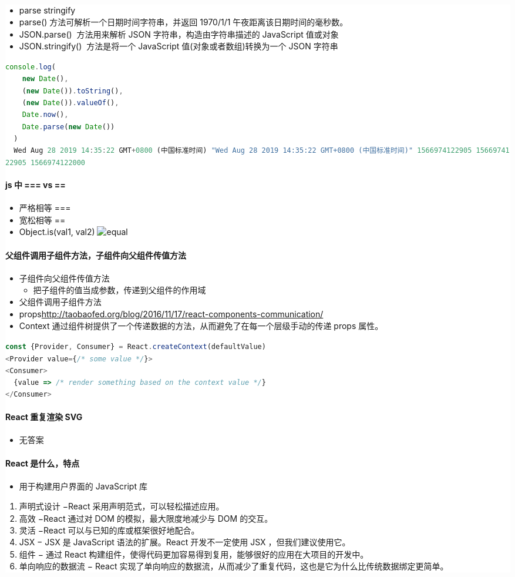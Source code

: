 - parse stringify
- parse() 方法可解析一个日期时间字符串，并返回 1970/1/1 午夜距离该日期时间的毫秒数。
- JSON.parse()  方法用来解析 JSON 字符串，构造由字符串描述的 JavaScript 值或对象
- JSON.stringify()  方法是将一个 JavaScript 值(对象或者数组)转换为一个 JSON 字符串

```javascript
console.log(
    new Date(),
    (new Date()).toString(),
    (new Date()).valueOf(),
    Date.now(),
    Date.parse(new Date())
  )
  Wed Aug 28 2019 14:35:22 GMT+0800 (中国标准时间) "Wed Aug 28 2019 14:35:22 GMT+0800 (中国标准时间)" 1566974122905 1566974122905 1566974122000
```

#### js 中 === vs ==

- 严格相等 ===
- 宽松相等 ==
- Object.is(val1, val2)
  ![equal](../../public/pCyqkLc.png)

#### 父组件调用子组件方法，子组件向父组件传值方法

- 子组件向父组件传值方法
  - 把子组件的值当成参数，传递到父组件的作用域
- 父组件调用子组件方法
- props<http://taobaofed.org/blog/2016/11/17/react-components-communication/>
- Context 通过组件树提供了一个传递数据的方法，从而避免了在每一个层级手动的传递 props 属性。

```javascript
const {Provider, Consumer} = React.createContext(defaultValue)
<Provider value={/* some value */}>
<Consumer>
  {value => /* render something based on the context value */}
</Consumer>
```

#### React 重复渲染 SVG

- 无答案

#### React 是什么，特点

- 用于构建用户界面的 JavaScript 库

1. 声明式设计 −React 采用声明范式，可以轻松描述应用。
2. 高效 −React 通过对 DOM 的模拟，最大限度地减少与 DOM 的交互。
3. 灵活 −React 可以与已知的库或框架很好地配合。
4. JSX − JSX 是 JavaScript 语法的扩展。React 开发不一定使用 JSX ，但我们建议使用它。
5. 组件 − 通过 React 构建组件，使得代码更加容易得到复用，能够很好的应用在大项目的开发中。
6. 单向响应的数据流 − React 实现了单向响应的数据流，从而减少了重复代码，这也是它为什么比传统数据绑定更简单。
